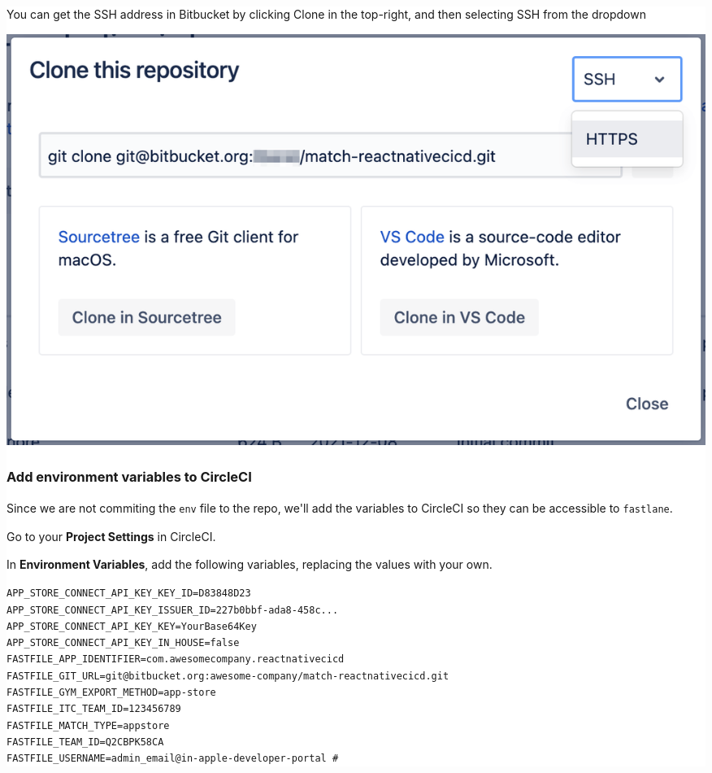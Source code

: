 You can get the SSH address in Bitbucket by clicking Clone in the top-right, and then selecting SSH from the dropdown

![Bitbucket Clone Repo](_bitbucket-clone-repo.png)

### Add environment variables to CircleCI

Since we are not commiting the `env` file to the repo, we'll add the variables to CircleCI so they can be accessible to `fastlane`. 

Go to your **Project Settings** in CircleCI.

In **Environment Variables**, add the following variables, replacing the values with your own.

```
APP_STORE_CONNECT_API_KEY_KEY_ID=D83848D23
APP_STORE_CONNECT_API_KEY_ISSUER_ID=227b0bbf-ada8-458c...
APP_STORE_CONNECT_API_KEY_KEY=YourBase64Key
APP_STORE_CONNECT_API_KEY_IN_HOUSE=false
FASTFILE_APP_IDENTIFIER=com.awesomecompany.reactnativecicd
FASTFILE_GIT_URL=git@bitbucket.org:awesome-company/match-reactnativecicd.git
FASTFILE_GYM_EXPORT_METHOD=app-store
FASTFILE_ITC_TEAM_ID=123456789
FASTFILE_MATCH_TYPE=appstore
FASTFILE_TEAM_ID=Q2CBPK58CA
FASTFILE_USERNAME=admin_email@in-apple-developer-portal #
```
